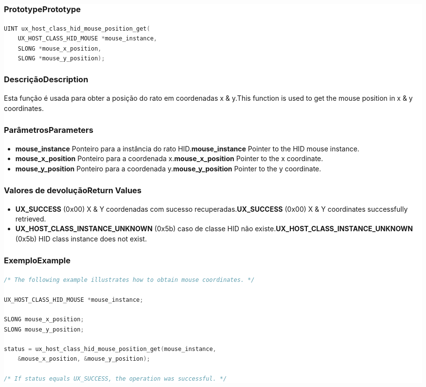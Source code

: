 ### <a name="prototype"></a><span data-ttu-id="f878e-208">Prototype</span><span class="sxs-lookup"><span data-stu-id="f878e-208">Prototype</span></span>

```c
UINT ux_host_class_hid_mouse_position_get(
    UX_HOST_CLASS_HID_MOUSE *mouse_instance,
    SLONG *mouse_x_position, 
    SLONG *mouse_y_position);
```

### <a name="description"></a><span data-ttu-id="f878e-209">Descrição</span><span class="sxs-lookup"><span data-stu-id="f878e-209">Description</span></span>

<span data-ttu-id="f878e-210">Esta função é usada para obter a posição do rato em coordenadas x & y.</span><span class="sxs-lookup"><span data-stu-id="f878e-210">This function is used to get the mouse position in x & y coordinates.</span></span>

### <a name="parameters"></a><span data-ttu-id="f878e-211">Parâmetros</span><span class="sxs-lookup"><span data-stu-id="f878e-211">Parameters</span></span>

- <span data-ttu-id="f878e-212">**mouse_instance** Ponteiro para a instância do rato HID.</span><span class="sxs-lookup"><span data-stu-id="f878e-212">**mouse_instance** Pointer to the HID mouse instance.</span></span>
- <span data-ttu-id="f878e-213">**mouse_x_position** Ponteiro para a coordenada x.</span><span class="sxs-lookup"><span data-stu-id="f878e-213">**mouse_x_position** Pointer to the x coordinate.</span></span>
- <span data-ttu-id="f878e-214">**mouse_y_position** Ponteiro para a coordenada y.</span><span class="sxs-lookup"><span data-stu-id="f878e-214">**mouse_y_position** Pointer to the y coordinate.</span></span>

### <a name="return-values"></a><span data-ttu-id="f878e-215">Valores de devolução</span><span class="sxs-lookup"><span data-stu-id="f878e-215">Return Values</span></span>

- <span data-ttu-id="f878e-216">**UX_SUCCESS** (0x00) X &amp; Y coordenadas com sucesso recuperadas.</span><span class="sxs-lookup"><span data-stu-id="f878e-216">**UX_SUCCESS** (0x00) X &amp; Y coordinates successfully retrieved.</span></span>
- <span data-ttu-id="f878e-217">**UX_HOST_CLASS_INSTANCE_UNKNOWN** (0x5b) caso de classe HID não existe.</span><span class="sxs-lookup"><span data-stu-id="f878e-217">**UX_HOST_CLASS_INSTANCE_UNKNOWN** (0x5b) HID class instance does not exist.</span></span>

### <a name="example"></a><span data-ttu-id="f878e-218">Exemplo</span><span class="sxs-lookup"><span data-stu-id="f878e-218">Example</span></span>

```c
/* The following example illustrates how to obtain mouse coordinates. */

UX_HOST_CLASS_HID_MOUSE *mouse_instance;

SLONG mouse_x_position;
SLONG mouse_y_position;

status = ux_host_class_hid_mouse_position_get(mouse_instance,
    &mouse_x_position, &mouse_y_position);

/* If status equals UX_SUCCESS, the operation was successful. */
```

